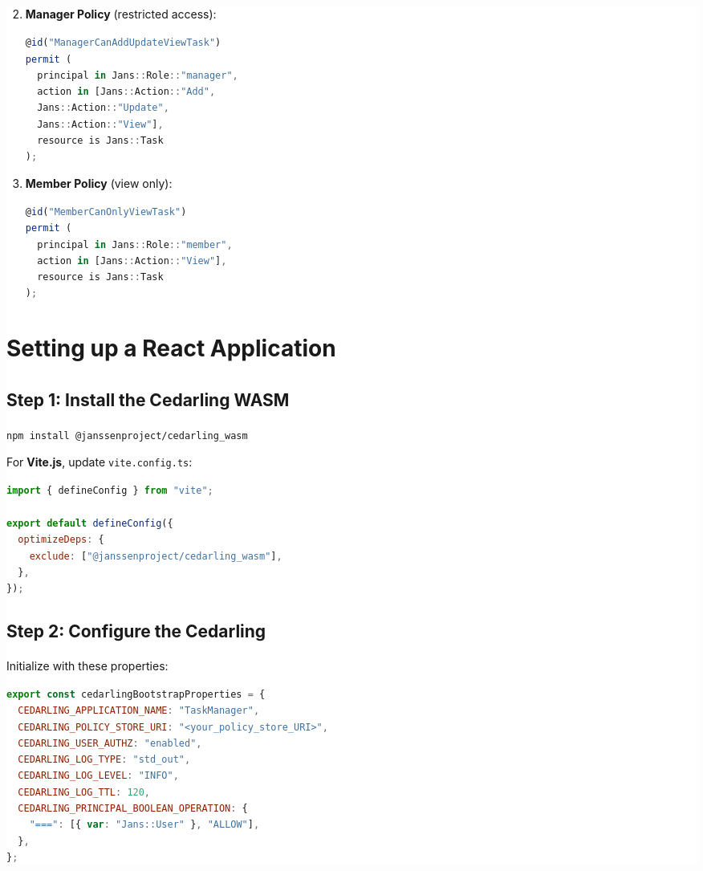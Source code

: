    2. **Manager Policy** (restricted access):

      ```js
      @id("ManagerCanAddUpdateViewTask")
      permit (
        principal in Jans::Role::"manager",
        action in [Jans::Action::"Add",
        Jans::Action::"Update",
        Jans::Action::"View"],
        resource is Jans::Task
      );
      ```

   3. **Member Policy** (view only):

      ```js
      @id("MemberCanOnlyViewTask")
      permit (
        principal in Jans::Role::"member",
        action in [Jans::Action::"View"],
        resource is Jans::Task
      );
      ```

# Setting up a React Application

## Step 1: Install the Cedarling WASM

```sh
npm install @janssenproject/cedarling_wasm
```

For **Vite.js**, update `vite.config.ts`:

```js
import { defineConfig } from "vite";

export default defineConfig({
  optimizeDeps: {
    exclude: ["@janssenproject/cedarling_wasm"],
  },
});
```

## Step 2: Configure the Cedarling

Initialize with these properties:

```js
export const cedarlingBootstrapProperties = {
  CEDARLING_APPLICATION_NAME: "TaskManager",
  CEDARLING_POLICY_STORE_URI: "<your_policy_store_URI>",
  CEDARLING_USER_AUTHZ: "enabled",
  CEDARLING_LOG_TYPE: "std_out",
  CEDARLING_LOG_LEVEL: "INFO",
  CEDARLING_LOG_TTL: 120,
  CEDARLING_PRINCIPAL_BOOLEAN_OPERATION: {
    "===": [{ var: "Jans::User" }, "ALLOW"],
  },
};
```

